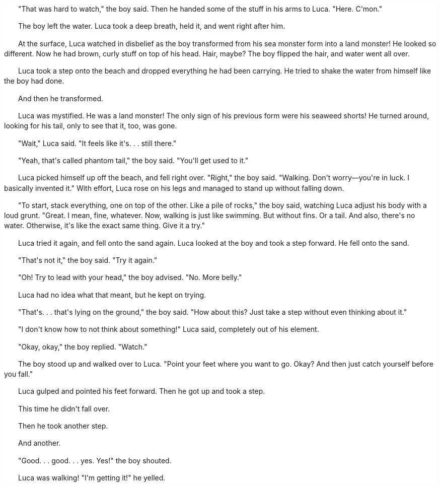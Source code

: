 &emsp;&emsp;"That was hard to watch," the boy said. Then he handed some of the stuff in his arms to Luca. "Here. C'mon."

&emsp;&emsp;The boy left the water. Luca took a deep breath, held it, and went right after him.

&emsp;&emsp;At the surface, Luca watched in disbelief as the boy transformed from his sea monster form into a land monster! He looked so different. Now he had brown, curly stuff on top of his head. Hair, maybe? The boy flipped the hair, and water went all over.

&emsp;&emsp;Luca took a step onto the beach and dropped everything he had been carrying. He tried to shake the water from himself like the boy had done.

&emsp;&emsp;And then he transformed.

&emsp;&emsp;Luca was mystified. He was a land monster! The only sign of his previous form were his seaweed shorts! He turned around, looking for his tail, only to see that it, too, was gone.

&emsp;&emsp;"Wait," Luca said. "It feels like it's. . . still there."

&emsp;&emsp;"Yeah, that's called phantom tail," the boy said. "You'll get used to it."

&emsp;&emsp;Luca picked himself up off the beach, and fell right over. "Right," the boy said. "Walking. Don't worry—you're in luck. I basically invented it." With effort, Luca rose on his legs and managed to stand up without falling down.

&emsp;&emsp;"To start, stack everything, one on top of the other. Like a pile of rocks," the boy said, watching Luca adjust his body with a loud grunt. "Great. I mean, fine, whatever. Now, walking is just like swimming. But without fins. Or a tail. And also, there's no water. Otherwise, it's like the exact same thing. Give it a try."

&emsp;&emsp;Luca tried it again, and fell onto the sand again. Luca looked at the boy and took a step forward. He fell onto the sand.

&emsp;&emsp;"That's not it," the boy said. "Try it again."

&emsp;&emsp;"Oh! Try to lead with your head," the boy advised. "No. More belly."

&emsp;&emsp;Luca had no idea what that meant, but he kept on trying.

&emsp;&emsp;"That's. . . that's lying on the ground," the boy said. "How about this? Just take a step without even thinking about it."

&emsp;&emsp;"I don't know how to not think about something!" Luca said, completely out of his element.

&emsp;&emsp;"Okay, okay," the boy replied. "Watch."

&emsp;&emsp;The boy stood up and walked over to Luca. "Point your feet where you want to go. Okay? And then just catch yourself before you fall."

&emsp;&emsp;Luca gulped and pointed his feet forward. Then he got up and took a step.

&emsp;&emsp;This time he didn't fall over.

&emsp;&emsp;Then he took another step.

&emsp;&emsp;And another.

&emsp;&emsp;"Good. . . good. . . yes. Yes!" the boy shouted.

&emsp;&emsp;Luca was walking! "I'm getting it!" he yelled.
